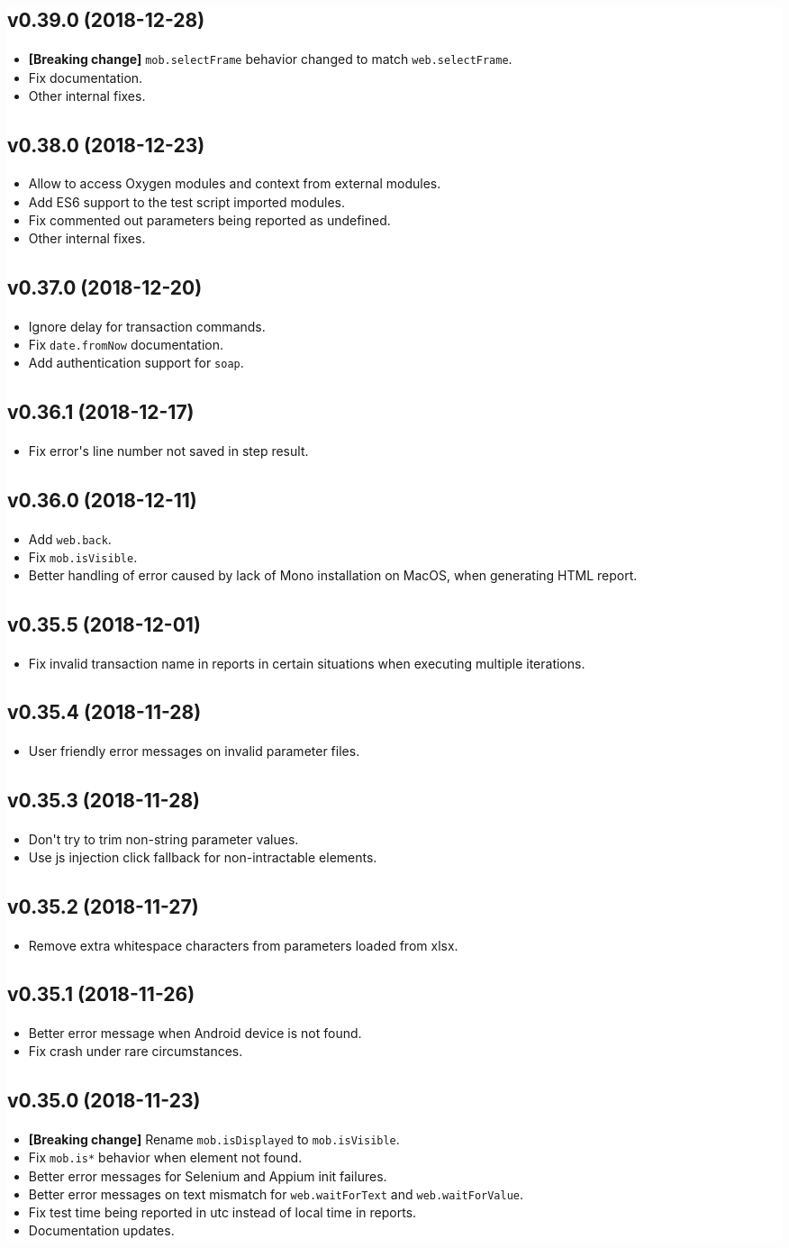 ## v0.39.0 (2018-12-28)
* **[Breaking change]** `mob.selectFrame` behavior changed to match `web.selectFrame`.
* Fix documentation.
* Other internal fixes.

## v0.38.0 (2018-12-23)
* Allow to access Oxygen modules and context from external modules.
* Add ES6 support to the test script imported modules.
* Fix commented out parameters being reported as undefined.
* Other internal fixes.

## v0.37.0 (2018-12-20)
* Ignore delay for transaction commands.
* Fix `date.fromNow` documentation.
* Add authentication support for `soap`.

## v0.36.1 (2018-12-17)
* Fix error's line number not saved in step result.

## v0.36.0 (2018-12-11)
* Add `web.back`.
* Fix `mob.isVisible`.
* Better handling of error caused by lack of Mono installation on MacOS, when generating HTML report.

## v0.35.5 (2018-12-01)
* Fix invalid transaction name in reports in certain situations when executing multiple iterations.

## v0.35.4 (2018-11-28)
* User friendly error messages on invalid parameter files.

## v0.35.3 (2018-11-28)
* Don't try to trim non-string parameter values.
* Use js injection click fallback for non-intractable elements.

## v0.35.2 (2018-11-27)
* Remove extra whitespace characters from parameters loaded from xlsx.

## v0.35.1 (2018-11-26)
* Better error message when Android device is not found.
* Fix crash under rare circumstances.

## v0.35.0 (2018-11-23)
* **[Breaking change]** Rename `mob.isDisplayed` to `mob.isVisible`.
* Fix `mob.is*` behavior when element not found.
* Better error messages for Selenium and Appium init failures.
* Better error messages on text mismatch for `web.waitForText` and `web.waitForValue`.
* Fix test time being reported in utc instead of local time in reports.
* Documentation updates.

